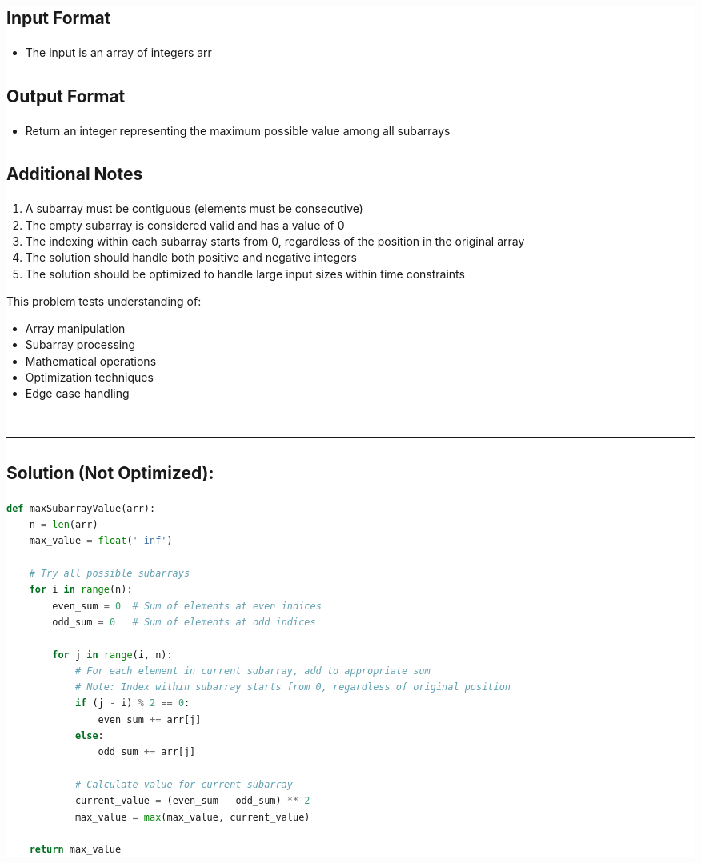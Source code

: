 ## Input Format
- The input is an array of integers arr

## Output Format
- Return an integer representing the maximum possible value among all subarrays

## Additional Notes
1. A subarray must be contiguous (elements must be consecutive)
2. The empty subarray is considered valid and has a value of 0
3. The indexing within each subarray starts from 0, regardless of the position in the original array
4. The solution should handle both positive and negative integers
5. The solution should be optimized to handle large input sizes within time constraints

This problem tests understanding of:
- Array manipulation
- Subarray processing
- Mathematical operations
- Optimization techniques
- Edge case handling


---
---
---
## Solution (Not Optimized):


```python
def maxSubarrayValue(arr):
    n = len(arr)
    max_value = float('-inf')
    
    # Try all possible subarrays
    for i in range(n):
        even_sum = 0  # Sum of elements at even indices
        odd_sum = 0   # Sum of elements at odd indices
        
        for j in range(i, n):
            # For each element in current subarray, add to appropriate sum
            # Note: Index within subarray starts from 0, regardless of original position
            if (j - i) % 2 == 0:
                even_sum += arr[j]
            else:
                odd_sum += arr[j]
                
            # Calculate value for current subarray
            current_value = (even_sum - odd_sum) ** 2
            max_value = max(max_value, current_value)
    
    return max_value
```
